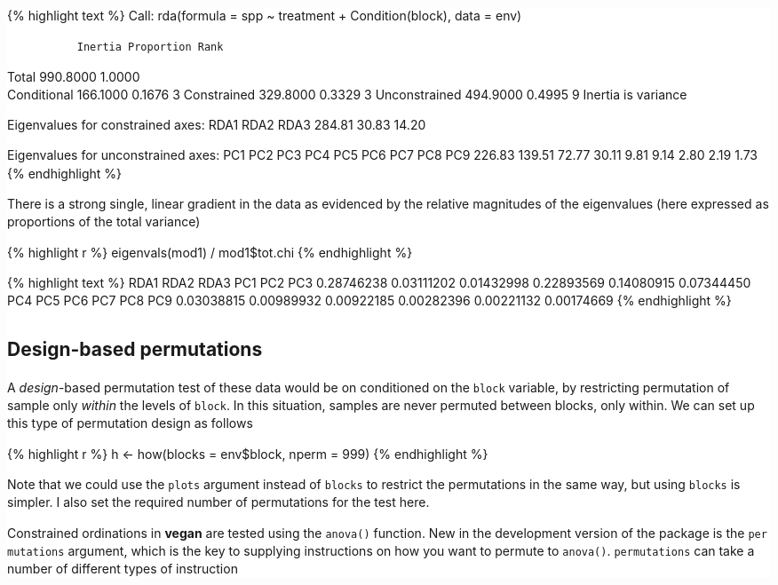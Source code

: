 

{% highlight text %}
Call: rda(formula = spp ~ treatment + Condition(block), data =
env)

               Inertia Proportion Rank
Total         990.8000     1.0000     
Conditional   166.1000     0.1676    3
Constrained   329.8000     0.3329    3
Unconstrained 494.9000     0.4995    9
Inertia is variance 

Eigenvalues for constrained axes:
  RDA1   RDA2   RDA3 
284.81  30.83  14.20 

Eigenvalues for unconstrained axes:
   PC1    PC2    PC3    PC4    PC5    PC6    PC7    PC8    PC9 
226.83 139.51  72.77  30.11   9.81   9.14   2.80   2.19   1.73 
{% endhighlight %}

There is a strong single, linear gradient in the data as evidenced by 
the relative magnitudes of the eigenvalues (here expressed as 
proportions of the total variance)


{% highlight r %}
eigenvals(mod1) / mod1$tot.chi
{% endhighlight %}



{% highlight text %}
      RDA1       RDA2       RDA3        PC1        PC2        PC3 
0.28746238 0.03111202 0.01432998 0.22893569 0.14080915 0.07344450 
       PC4        PC5        PC6        PC7        PC8        PC9 
0.03038815 0.00989932 0.00922185 0.00282396 0.00221132 0.00174669 
{% endhighlight %}

## Design-based permutations

A *design*-based permutation test of these data would be on conditioned on the `block` variable, by restricting permutation of sample only *within* the levels of `block`. In this situation, samples are never permuted between blocks, only within. We can set up this type of permutation design as follows


{% highlight r %}
h <- how(blocks = env$block, nperm = 999)
{% endhighlight %}

Note that we could use the `plots` argument instead of `blocks` to 
restrict the permutations in the same way, but using `blocks` is 
simpler. I also set the required number of permutations for the test 
here.

Constrained ordinations in **vegan** are tested using the `anova()` 
function. New in the development version of the package is the 
`permutations` argument, which is the key to supplying instructions on 
how you want to permute to `anova()`. `permutations` can take a number of different types of instruction
